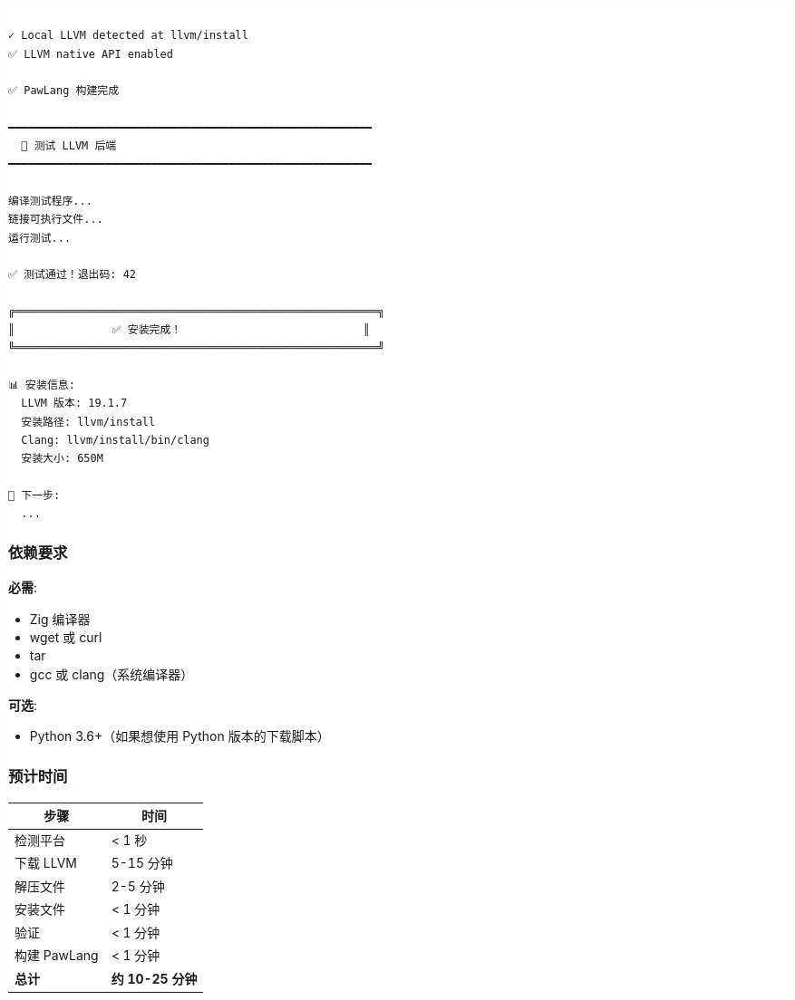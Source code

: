 ```

✓ Local LLVM detected at llvm/install
✅ LLVM native API enabled

✅ PawLang 构建完成

━━━━━━━━━━━━━━━━━━━━━━━━━━━━━━━━━━━━━━━━━━━━━━━━━━━━━━━━
  🧪 测试 LLVM 后端
━━━━━━━━━━━━━━━━━━━━━━━━━━━━━━━━━━━━━━━━━━━━━━━━━━━━━━━━

编译测试程序...
链接可执行文件...
运行测试...

✅ 测试通过！退出码: 42

╔════════════════════════════════════════════════════════╗
║               ✅ 安装完成！                            ║
╚════════════════════════════════════════════════════════╝

📊 安装信息:
  LLVM 版本: 19.1.7
  安装路径: llvm/install
  Clang: llvm/install/bin/clang
  安装大小: 650M

🎯 下一步:
  ...
```

### 依赖要求

**必需**:
- Zig 编译器
- wget 或 curl
- tar
- gcc 或 clang（系统编译器）

**可选**:
- Python 3.6+（如果想使用 Python 版本的下载脚本）

### 预计时间

| 步骤 | 时间 |
|------|------|
| 检测平台 | < 1 秒 |
| 下载 LLVM | 5-15 分钟 |
| 解压文件 | 2-5 分钟 |
| 安装文件 | < 1 分钟 |
| 验证 | < 1 分钟 |
| 构建 PawLang | < 1 分钟 |
| **总计** | **约 10-25 分钟** |

